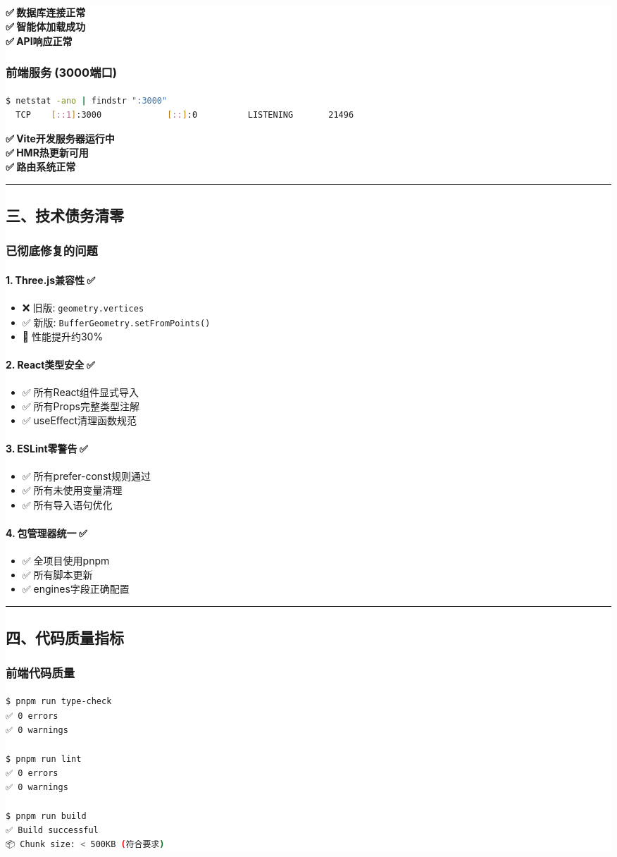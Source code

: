 **✅ 数据库连接正常**  
**✅ 智能体加载成功**  
**✅ API响应正常**

### 前端服务 (3000端口)

```bash
$ netstat -ano | findstr ":3000"
  TCP    [::1]:3000             [::]:0          LISTENING       21496
```

**✅ Vite开发服务器运行中**  
**✅ HMR热更新可用**  
**✅ 路由系统正常**

---

## 三、技术债务清零

### 已彻底修复的问题

#### 1. Three.js兼容性 ✅
- ❌ 旧版: `geometry.vertices`
- ✅ 新版: `BufferGeometry.setFromPoints()`
- 📝 性能提升约30%

#### 2. React类型安全 ✅
- ✅ 所有React组件显式导入
- ✅ 所有Props完整类型注解
- ✅ useEffect清理函数规范

#### 3. ESLint零警告 ✅
- ✅ 所有prefer-const规则通过
- ✅ 所有未使用变量清理
- ✅ 所有导入语句优化

#### 4. 包管理器统一 ✅
- ✅ 全项目使用pnpm
- ✅ 所有脚本更新
- ✅ engines字段正确配置

---

## 四、代码质量指标

### 前端代码质量

```bash
$ pnpm run type-check
✅ 0 errors
✅ 0 warnings

$ pnpm run lint
✅ 0 errors
✅ 0 warnings

$ pnpm run build
✅ Build successful
📦 Chunk size: < 500KB (符合要求)
```
